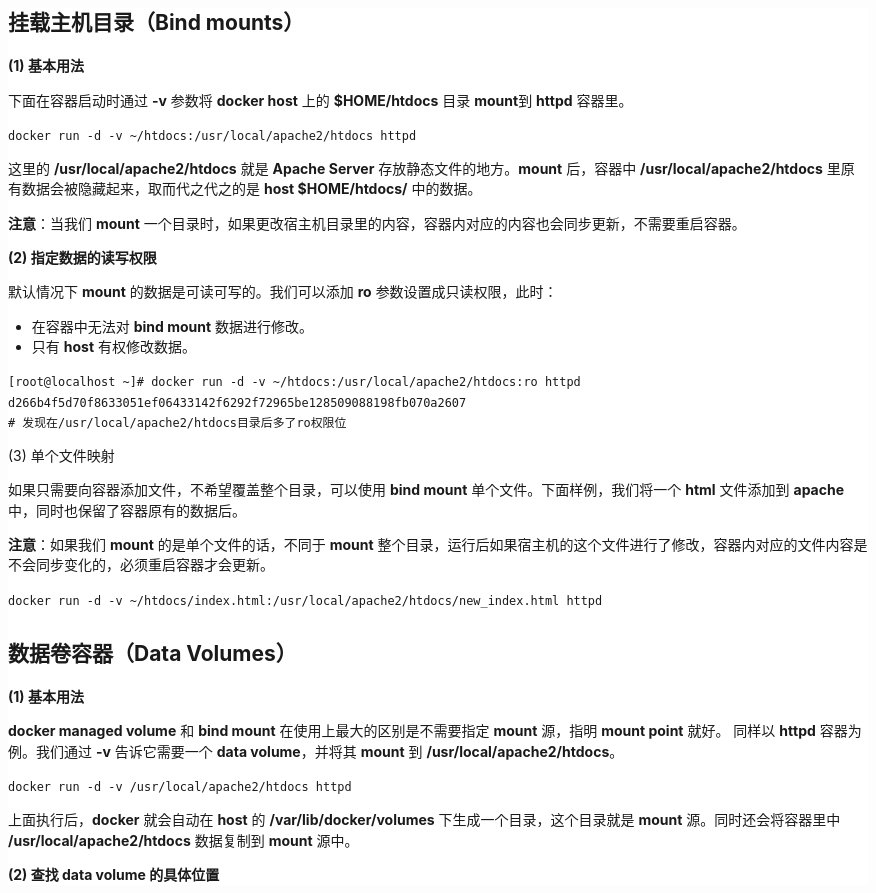 



## 挂载主机目录（Bind mounts）

**(1) 基本用法**

下面在容器启动时通过 **-v** 参数将 **docker host** 上的 **$HOME/htdocs** 目录 **mount**到 **httpd** 容器里。

```
docker run -d -v ~/htdocs:/usr/local/apache2/htdocs httpd
```

这里的 **/usr/local/apache2/htdocs** 就是 **Apache Server** 存放静态文件的地方。**mount** 后，容器中 **/usr/local/apache2/htdocs** 里原有数据会被隐藏起来，取而代之代之的是 **host $HOME/htdocs/** 中的数据。

**注意**：当我们 **mount** 一个目录时，如果更改宿主机目录里的内容，容器内对应的内容也会同步更新，不需要重启容器。



**(2) 指定数据的读写权限**

默认情况下 **mount** 的数据是可读可写的。我们可以添加 **ro** 参数设置成只读权限，此时：

- 在容器中无法对 **bind mount** 数据进行修改。 
- 只有 **host** 有权修改数据。

```
[root@localhost ~]# docker run -d -v ~/htdocs:/usr/local/apache2/htdocs:ro httpd
d266b4f5d70f8633051ef06433142f6292f72965be128509088198fb070a2607
# 发现在/usr/local/apache2/htdocs目录后多了ro权限位
```

(3) 单个文件映射

如果只需要向容器添加文件，不希望覆盖整个目录，可以使用 **bind mount** 单个文件。下面样例，我们将一个 **html** 文件添加到 **apache** 中，同时也保留了容器原有的数据后。

**注意**：如果我们 **mount** 的是单个文件的话，不同于 **mount** 整个目录，运行后如果宿主机的这个文件进行了修改，容器内对应的文件内容是不会同步变化的，必须重启容器才会更新。

```
docker run -d -v ~/htdocs/index.html:/usr/local/apache2/htdocs/new_index.html httpd
```



## 数据卷容器（Data Volumes）

**(1) 基本用法**

**docker managed volume** 和 **bind mount** 在使用上最大的区别是不需要指定 **mount** 源，指明 **mount point** 就好。
同样以 **httpd** 容器为例。我们通过 **-v** 告诉它需要一个 **data volume**，并将其 **mount** 到 **/usr/local/apache2/htdocs**。

```
docker run -d -v /usr/local/apache2/htdocs httpd
```

上面执行后，**docker** 就会自动在 **host** 的 **/var/lib/docker/volumes** 下生成一个目录，这个目录就是 **mount** 源。同时还会将容器里中 **/usr/local/apache2/htdocs** 数据复制到 **mount** 源中。

**(2) 查找 data volume 的具体位置**

